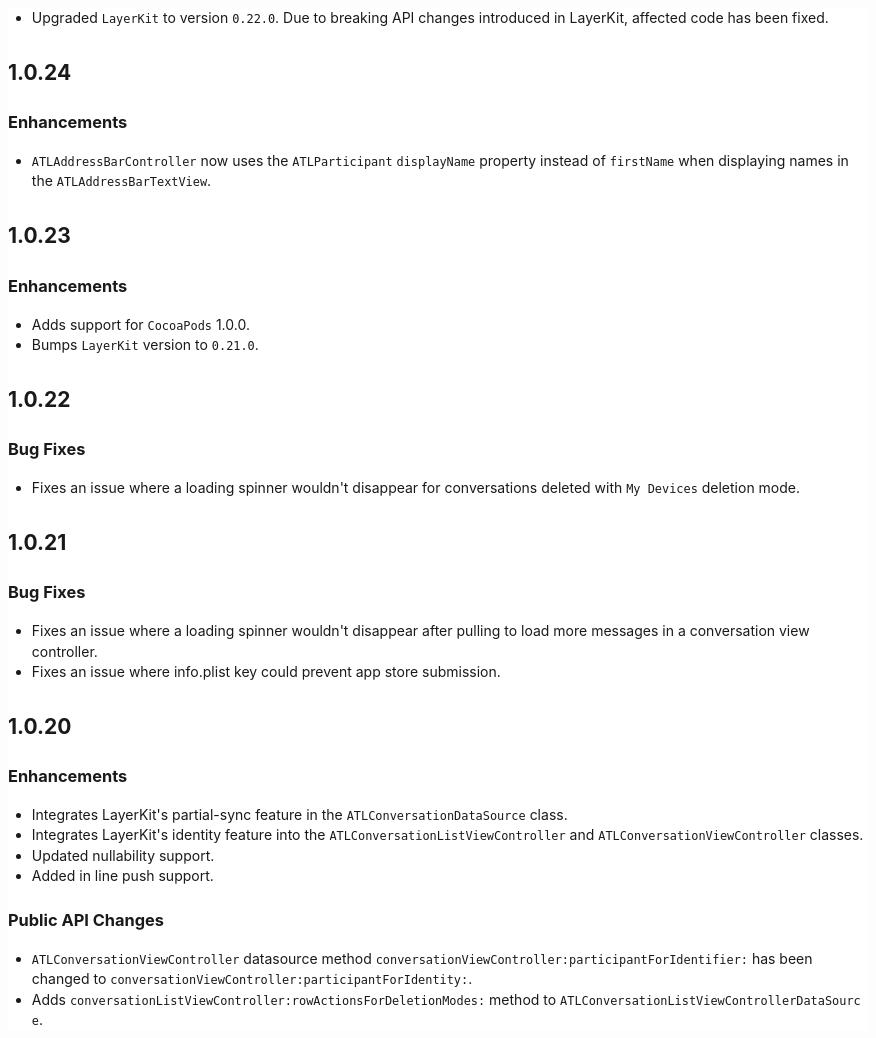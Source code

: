 * Upgraded `LayerKit` to version `0.22.0`. Due to breaking API changes introduced in LayerKit, affected code has been fixed.

## 1.0.24

### Enhancements

* `ATLAddressBarController` now uses the `ATLParticipant` `displayName` property instead of `firstName` when displaying names in the `ATLAddressBarTextView`.

## 1.0.23

### Enhancements

* Adds support for `CocoaPods` 1.0.0.
* Bumps `LayerKit` version to `0.21.0`.

## 1.0.22

### Bug Fixes

* Fixes an issue where a loading spinner wouldn't disappear for conversations deleted with `My Devices` deletion mode.

## 1.0.21

### Bug Fixes

* Fixes an issue where a loading spinner wouldn't disappear after pulling to load more messages in a conversation view controller.
* Fixes an issue where info.plist key could prevent app store submission.

## 1.0.20

### Enhancements

* Integrates LayerKit's partial-sync feature in the `ATLConversationDataSource` class.
* Integrates LayerKit's identity feature into the `ATLConversationListViewController` and `ATLConversationViewController` classes.
* Updated nullability support.
* Added in line push support.

### Public API Changes

* `ATLConversationViewController` datasource method `conversationViewController:participantForIdentifier:` has been changed to `conversationViewController:participantForIdentity:`.
* Adds `conversationListViewController:rowActionsForDeletionModes:` method to `ATLConversationListViewControllerDataSource`.
